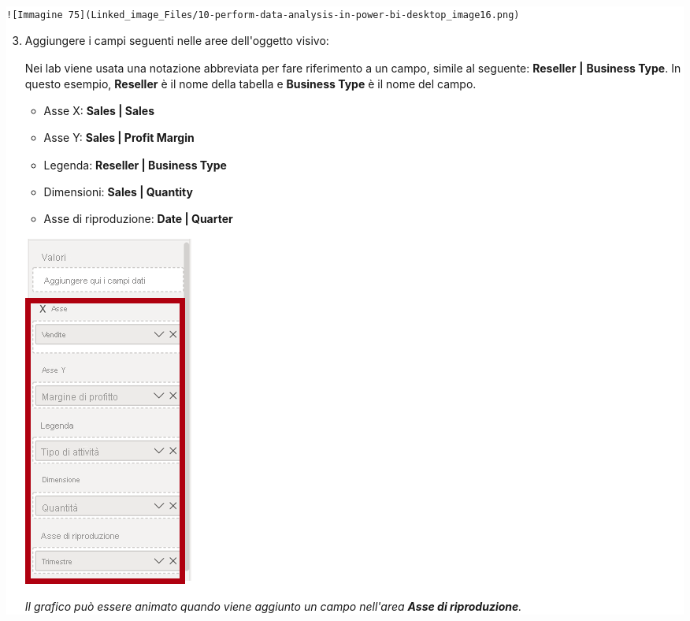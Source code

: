     ![Immagine 75](Linked_image_Files/10-perform-data-analysis-in-power-bi-desktop_image16.png)

3. Aggiungere i campi seguenti nelle aree dell'oggetto visivo:

    Nei lab viene usata una notazione abbreviata per fare riferimento a un campo, simile al seguente: **Reseller** **\|** **Business Type**. In questo esempio, **Reseller** è il nome della tabella e **Business Type** è il nome del campo.

    

    - Asse X: **Sales \| Sales** 

    - Asse Y: **Sales \| Profit Margin**

    - Legenda: **Reseller \| Business Type**

    - Dimensioni: **Sales \| Quantity**

    - Asse di riproduzione: **Date \| Quarter**

    ![Immagine 39](Linked_image_Files/10-perform-data-analysis-in-power-bi-desktop_image17.png)

    *Il grafico può essere animato quando viene aggiunto un campo nell'area **Asse di riproduzione**.*
